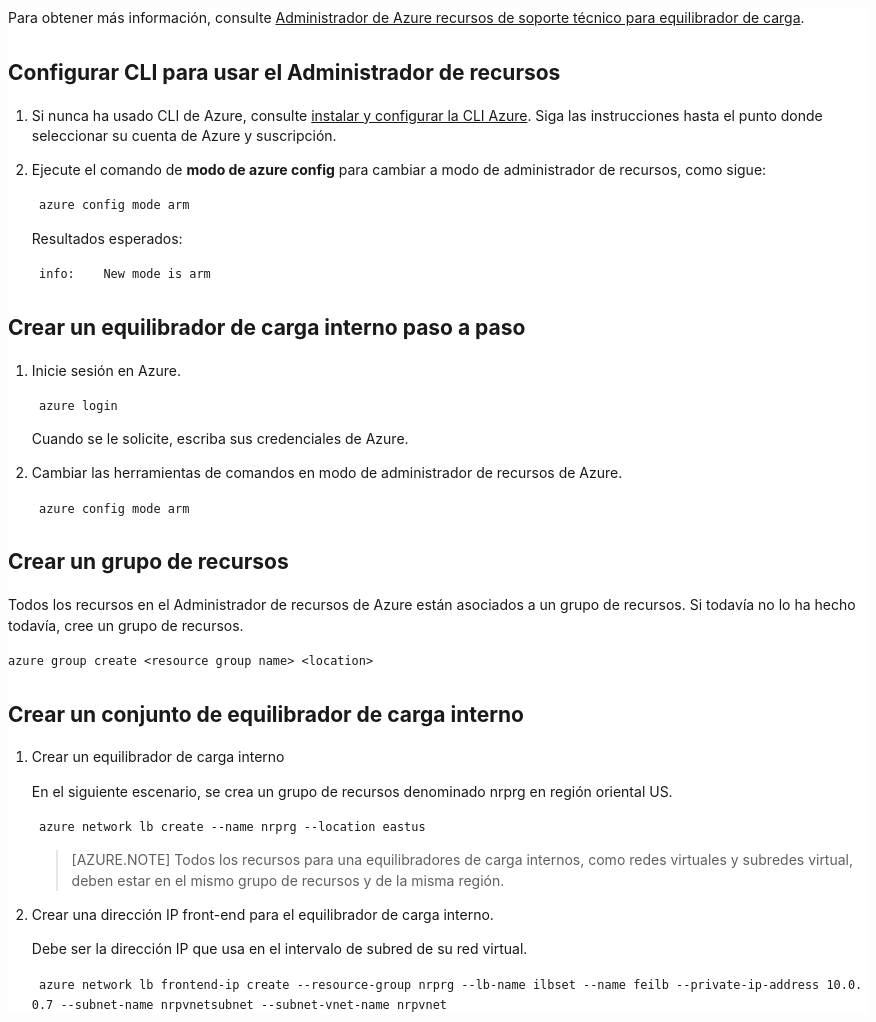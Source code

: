 Para obtener más información, consulte [Administrador de Azure recursos de soporte técnico para equilibrador de carga](load-balancer-arm.md).

## <a name="set-up-cli-to-use-resource-manager"></a>Configurar CLI para usar el Administrador de recursos

1. Si nunca ha usado CLI de Azure, consulte [instalar y configurar la CLI Azure](../../articles/xplat-cli-install.md). Siga las instrucciones hasta el punto donde seleccionar su cuenta de Azure y suscripción.

2. Ejecute el comando de **modo de azure config** para cambiar a modo de administrador de recursos, como sigue:

        azure config mode arm

    Resultados esperados:

        info:    New mode is arm

## <a name="create-an-internal-load-balancer-step-by-step"></a>Crear un equilibrador de carga interno paso a paso

1. Inicie sesión en Azure.

        azure login

    Cuando se le solicite, escriba sus credenciales de Azure.

2. Cambiar las herramientas de comandos en modo de administrador de recursos de Azure.

        azure config mode arm

## <a name="create-a-resource-group"></a>Crear un grupo de recursos

Todos los recursos en el Administrador de recursos de Azure están asociados a un grupo de recursos. Si todavía no lo ha hecho todavía, cree un grupo de recursos.

    azure group create <resource group name> <location>

## <a name="create-an-internal-load-balancer-set"></a>Crear un conjunto de equilibrador de carga interno

1. Crear un equilibrador de carga interno

    En el siguiente escenario, se crea un grupo de recursos denominado nrprg en región oriental US.

        azure network lb create --name nrprg --location eastus

    >[AZURE.NOTE] Todos los recursos para una equilibradores de carga internos, como redes virtuales y subredes virtual, deben estar en el mismo grupo de recursos y de la misma región.

2. Crear una dirección IP front-end para el equilibrador de carga interno.

    Debe ser la dirección IP que usa en el intervalo de subred de su red virtual.

        azure network lb frontend-ip create --resource-group nrprg --lb-name ilbset --name feilb --private-ip-address 10.0.0.7 --subnet-name nrpvnetsubnet --subnet-vnet-name nrpvnet

